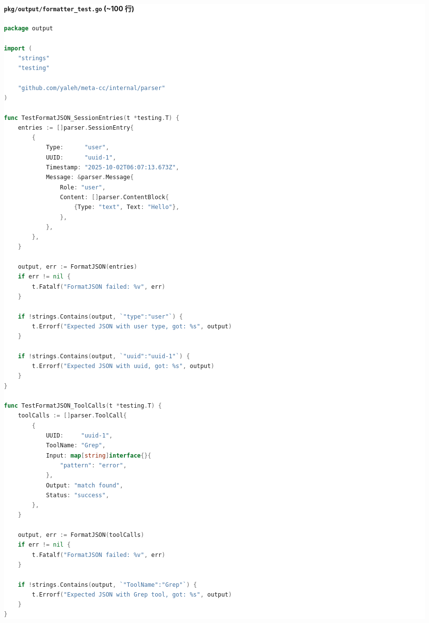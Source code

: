 #### `pkg/output/formatter_test.go` (~100 行)

```go
package output

import (
	"strings"
	"testing"

	"github.com/yaleh/meta-cc/internal/parser"
)

func TestFormatJSON_SessionEntries(t *testing.T) {
	entries := []parser.SessionEntry{
		{
			Type:      "user",
			UUID:      "uuid-1",
			Timestamp: "2025-10-02T06:07:13.673Z",
			Message: &parser.Message{
				Role: "user",
				Content: []parser.ContentBlock{
					{Type: "text", Text: "Hello"},
				},
			},
		},
	}

	output, err := FormatJSON(entries)
	if err != nil {
		t.Fatalf("FormatJSON failed: %v", err)
	}

	if !strings.Contains(output, `"type":"user"`) {
		t.Errorf("Expected JSON with user type, got: %s", output)
	}

	if !strings.Contains(output, `"uuid":"uuid-1"`) {
		t.Errorf("Expected JSON with uuid, got: %s", output)
	}
}

func TestFormatJSON_ToolCalls(t *testing.T) {
	toolCalls := []parser.ToolCall{
		{
			UUID:     "uuid-1",
			ToolName: "Grep",
			Input: map[string]interface{}{
				"pattern": "error",
			},
			Output: "match found",
			Status: "success",
		},
	}

	output, err := FormatJSON(toolCalls)
	if err != nil {
		t.Fatalf("FormatJSON failed: %v", err)
	}

	if !strings.Contains(output, `"ToolName":"Grep"`) {
		t.Errorf("Expected JSON with Grep tool, got: %s", output)
	}
}

```